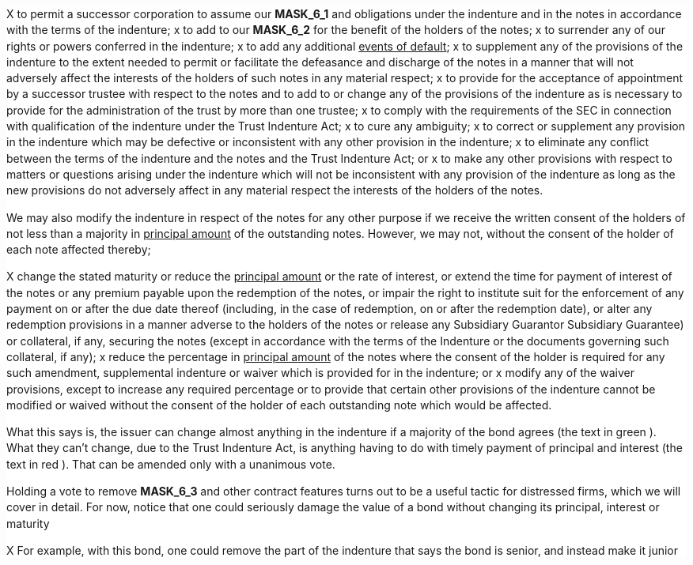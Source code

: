 X to permit a successor corporation to assume our __MASK_6_1__ and obligations under the indenture and in the notes in accordance with the terms of the indenture; x to add to our __MASK_6_2__ for the benefit of the holders of the notes; x to surrender any of our rights or powers conferred in the indenture; x to add any additional [events of default](II.%20The%20Roles%20of%20Banks%20and%20Derivative%20Markets%20in%20Resolving%20Problems%20Inherent%20in%20Debt%20Contracts/Class%202-%20Debt%20Contracts%20due%20to%20Lack%20of%20Information/Class%20Slides%202%20Discussion%20of%20Loan%20Covenants%20Vs.%20Bond%20Covenants.md); x to supplement any of the provisions of the indenture to the extent needed to permit or facilitate the defeasance and discharge of the notes in a manner that will not adversely affect the interests of the holders of such notes in any material respect; x to provide for the acceptance of appointment by a successor trustee with respect to the notes and to add to or change any of the provisions of the indenture as is necessary to provide for the administration of the trust by more than one trustee; x to comply with the requirements of the SEC in connection with qualification of the indenture under the Trust Indenture Act; x to cure any ambiguity; x to correct or supplement any provision in the indenture which may be defective or inconsistent with any other provision in the indenture; x to eliminate any conflict between the terms of the indenture and the notes and the Trust Indenture Act; or x to make any other provisions with respect to matters or questions arising under the indenture which will not be inconsistent with any provision of the indenture as long as the new provisions do not adversely affect in any material respect the interests of the holders of the notes.

We may also modify the indenture in respect of the notes for any other purpose if we receive the written consent of the holders of not less than a majority in [principal amount](../Financial%20Instruments/Financial%20Derivatives%20and%20Quantitative%20Methods/HSBC-Auto%20callable%20Barrier%20Notes%20with%20Step-up%20Premium.md) of the outstanding notes. However,  we may not,  without the consent of the holder of each note affected thereby;

X change the stated maturity or reduce the [principal amount](../Financial%20Instruments/Financial%20Derivatives%20and%20Quantitative%20Methods/HSBC-Auto%20callable%20Barrier%20Notes%20with%20Step-up%20Premium.md) or the rate of interest,  or extend the time for payment of interest of the notes or any premium payable upon the redemption of the notes,  or impair the right to institute suit for the enforcement of any payment on or after the due date thereof (including,  in the case of redemption,  on or after the redemption date),  or alter any redemption provisions in a manner adverse to the holders of the notes or release any Subsidiary Guarantor Subsidiary Guarantee) or collateral,  if any,  securing the notes (except in accordance with the terms of the Indenture or the documents governing such collateral,  if any); x reduce the percentage in [principal amount](../Financial%20Instruments/Financial%20Derivatives%20and%20Quantitative%20Methods/HSBC-Auto%20callable%20Barrier%20Notes%20with%20Step-up%20Premium.md) of the notes where the consent of the holder is required for any such amendment,  supplemental indenture or waiver which is provided for in the indenture; or x modify any of the waiver provisions,  except to increase any required percentage or to provide that certain other provisions of the indenture cannot be modified or waived without the consent of the holder of each outstanding note which would be affected.

What this says is,  the issuer can change almost anything in the indenture if a majority of the bond agrees (the text in green ). What they can’t change,  due to the Trust Indenture Act,  is anything having to do with timely payment of principal and interest (the text in red ). That can be amended only with a unanimous vote.

Holding a vote to remove __MASK_6_3__ and other contract features turns out to be a useful tactic for distressed firms,  which we will cover in detail. For now,  notice that one could seriously damage the value of a bond without changing its principal,  interest or maturity

X For example,  with this bond,  one could remove the part of the indenture that says the bond is senior,  and instead make it junior
